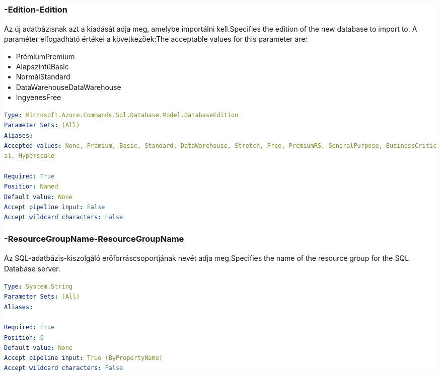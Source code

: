 ### <span data-ttu-id="40542-133">-Edition</span><span class="sxs-lookup"><span data-stu-id="40542-133">-Edition</span></span>
<span data-ttu-id="40542-134">Az új adatbázisnak azt a kiadását adja meg, amelybe importálni kell.</span><span class="sxs-lookup"><span data-stu-id="40542-134">Specifies the edition of the new database to import to.</span></span>
<span data-ttu-id="40542-135">A paraméter elfogadható értékei a következőek:</span><span class="sxs-lookup"><span data-stu-id="40542-135">The acceptable values for this parameter are:</span></span>
- <span data-ttu-id="40542-136">Prémium</span><span class="sxs-lookup"><span data-stu-id="40542-136">Premium</span></span>
- <span data-ttu-id="40542-137">Alapszintű</span><span class="sxs-lookup"><span data-stu-id="40542-137">Basic</span></span>
- <span data-ttu-id="40542-138">Normál</span><span class="sxs-lookup"><span data-stu-id="40542-138">Standard</span></span>
- <span data-ttu-id="40542-139">DataWarehouse</span><span class="sxs-lookup"><span data-stu-id="40542-139">DataWarehouse</span></span>
- <span data-ttu-id="40542-140">Ingyenes</span><span class="sxs-lookup"><span data-stu-id="40542-140">Free</span></span>

```yaml
Type: Microsoft.Azure.Commands.Sql.Database.Model.DatabaseEdition
Parameter Sets: (All)
Aliases:
Accepted values: None, Premium, Basic, Standard, DataWarehouse, Stretch, Free, PremiumRS, GeneralPurpose, BusinessCritical, Hyperscale

Required: True
Position: Named
Default value: None
Accept pipeline input: False
Accept wildcard characters: False
```

### <span data-ttu-id="40542-141">-ResourceGroupName</span><span class="sxs-lookup"><span data-stu-id="40542-141">-ResourceGroupName</span></span>
<span data-ttu-id="40542-142">Az SQL-adatbázis-kiszolgáló erőforráscsoportjának nevét adja meg.</span><span class="sxs-lookup"><span data-stu-id="40542-142">Specifies the name of the resource group for the SQL Database server.</span></span>

```yaml
Type: System.String
Parameter Sets: (All)
Aliases:

Required: True
Position: 0
Default value: None
Accept pipeline input: True (ByPropertyName)
Accept wildcard characters: False
```

